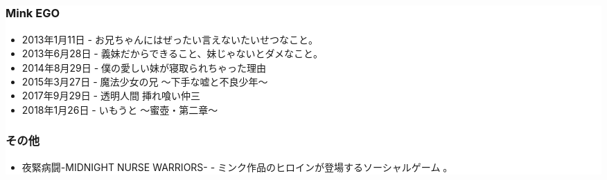   
###  Mink EGO  

  * 2013年1月11日 - お兄ちゃんにはぜったい言えないたいせつなこと。 
  * 2013年6月28日 -  義妹だからできること、妹じゃないとダメなこと。 
  * 2014年8月29日 - 僕の愛しい妹が寝取られちゃった理由 
  * 2015年3月27日 - 魔法少女の兄 ～下手な嘘と不良少年～ 
  * 2017年9月29日 - 透明人間 挿れ喰い仲三 
  * 2018年1月26日 - いもうと ～蜜壺・第二章～ 

###  その他  

  * 夜緊病闘-MIDNIGHT NURSE WARRIORS- - ミンク作品のヒロインが登場するソーシャルゲーム    。 

